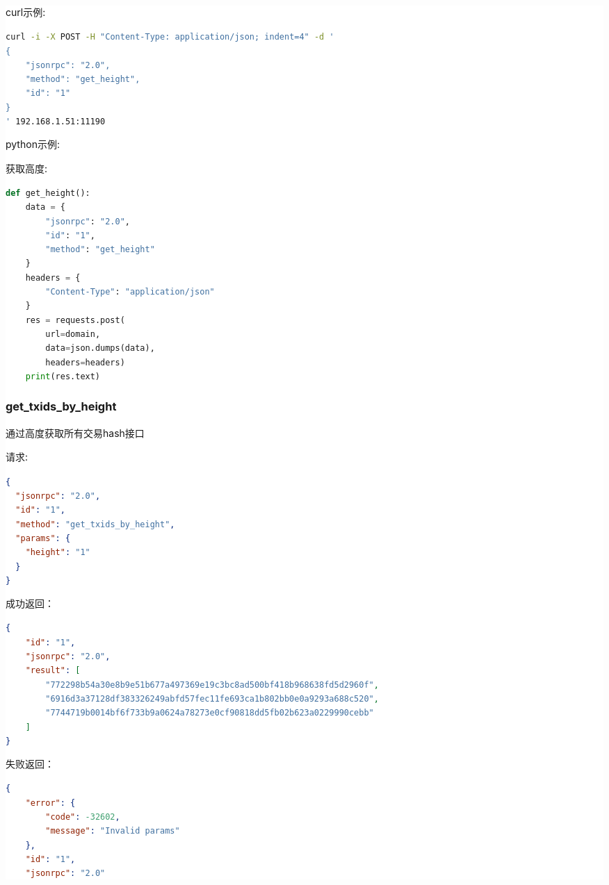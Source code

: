 curl示例:
```bash
curl -i -X POST -H "Content-Type: application/json; indent=4" -d '
{
    "jsonrpc": "2.0", 
    "method": "get_height", 
    "id": "1" 
}
' 192.168.1.51:11190
```  

python示例:

获取高度:  
```python
def get_height():
    data = {
        "jsonrpc": "2.0",
        "id": "1",
        "method": "get_height"
    }
    headers = {
        "Content-Type": "application/json"
    }
    res = requests.post(
        url=domain,
        data=json.dumps(data),
        headers=headers)
    print(res.text)
```

### get_txids_by_height
通过高度获取所有交易hash接口

请求:  
```json
{
  "jsonrpc": "2.0",
  "id": "1",
  "method": "get_txids_by_height",
  "params": {
    "height": "1"
  }
}
```

成功返回：   
```json
{
    "id": "1",
    "jsonrpc": "2.0",
    "result": [
        "772298b54a30e8b9e51b677a497369e19c3bc8ad500bf418b968638fd5d2960f",
        "6916d3a37128df383326249abfd57fec11fe693ca1b802bb0e0a9293a688c520",
        "7744719b0014bf6f733b9a0624a78273e0cf90818dd5fb02b623a0229990cebb"
    ]
}
```
失败返回：  
```json
{
    "error": {
        "code": -32602,
        "message": "Invalid params"
    },
    "id": "1",
    "jsonrpc": "2.0"
```